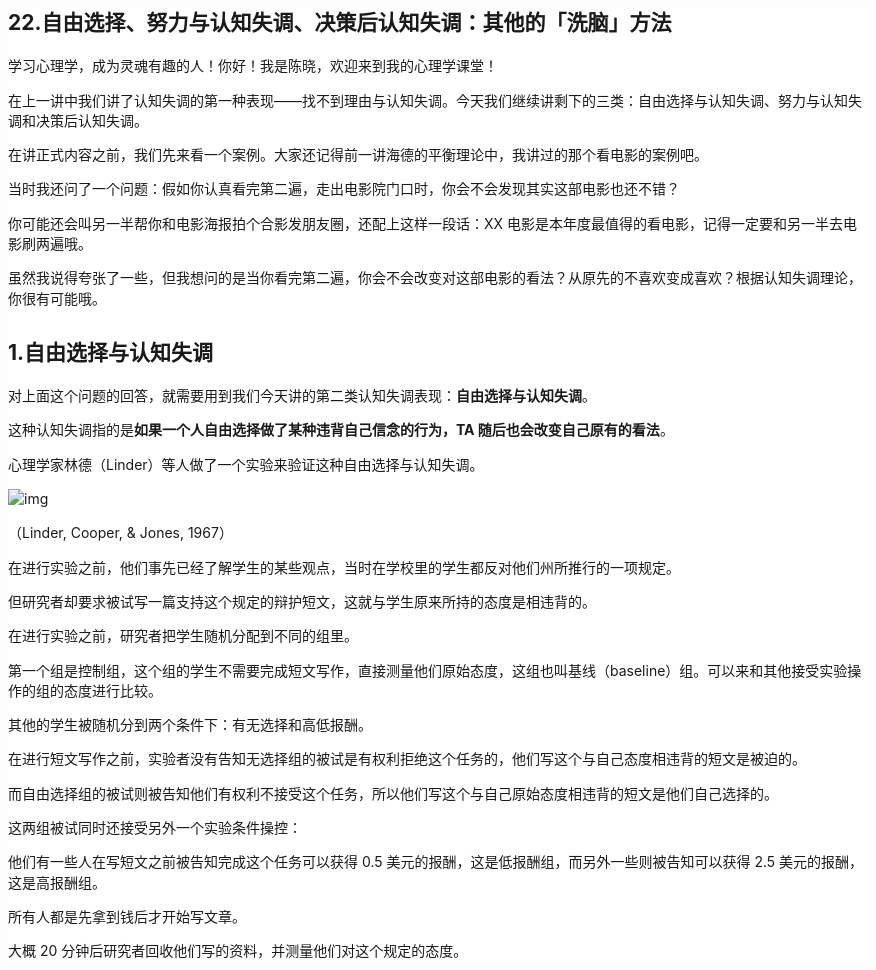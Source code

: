 ## 22.自由选择、努力与认知失调、决策后认知失调：其他的「洗脑」方法
学习心理学，成为灵魂有趣的人！你好！我是陈晓，欢迎来到我的心理学课堂！


在上一讲中我们讲了认知失调的第一种表现——找不到理由与认知失调。今天我们继续讲剩下的三类：自由选择与认知失调、努力与认知失调和决策后认知失调。


在讲正式内容之前，我们先来看一个案例。大家还记得前一讲海德的平衡理论中，我讲过的那个看电影的案例吧。


当时我还问了一个问题：假如你认真看完第二遍，走出电影院门口时，你会不会发现其实这部电影也还不错？


你可能还会叫另一半帮你和电影海报拍个合影发朋友圈，还配上这样一段话：XX 电影是本年度最值得的看电影，记得一定要和另一半去电影刷两遍哦。


虽然我说得夸张了一些，但我想问的是当你看完第二遍，你会不会改变对这部电影的看法？从原先的不喜欢变成喜欢？根据认知失调理论，你很有可能哦。


**1.自由选择与认知失调**
---------------


对上面这个问题的回答，就需要用到我们今天讲的第二类认知失调表现：**自由选择与认知失调**。


这种认知失调指的是**如果一个人自由选择做了某种违背自己信念的行为，TA 随后也会改变自己原有的看法**。


心理学家林德（Linder）等人做了一个实验来验证这种自由选择与认知失调。


![img](https://pic3.zhimg.com/v2-7a6493233608a2614850409dfc332f2a.webp)

（Linder, Cooper, & Jones, 1967）


在进行实验之前，他们事先已经了解学生的某些观点，当时在学校里的学生都反对他们州所推行的一项规定。


但研究者却要求被试写一篇支持这个规定的辩护短文，这就与学生原来所持的态度是相违背的。


在进行实验之前，研究者把学生随机分配到不同的组里。


第一个组是控制组，这个组的学生不需要完成短文写作，直接测量他们原始态度，这组也叫基线（baseline）组。可以来和其他接受实验操作的组的态度进行比较。


其他的学生被随机分到两个条件下：有无选择和高低报酬。


在进行短文写作之前，实验者没有告知无选择组的被试是有权利拒绝这个任务的，他们写这个与自己态度相违背的短文是被迫的。


而自由选择组的被试则被告知他们有权利不接受这个任务，所以他们写这个与自己原始态度相违背的短文是他们自己选择的。


这两组被试同时还接受另外一个实验条件操控：


他们有一些人在写短文之前被告知完成这个任务可以获得 0.5 美元的报酬，这是低报酬组，而另外一些则被告知可以获得 2.5 美元的报酬，这是高报酬组。


所有人都是先拿到钱后才开始写文章。


大概 20 分钟后研究者回收他们写的资料，并测量他们对这个规定的态度。
